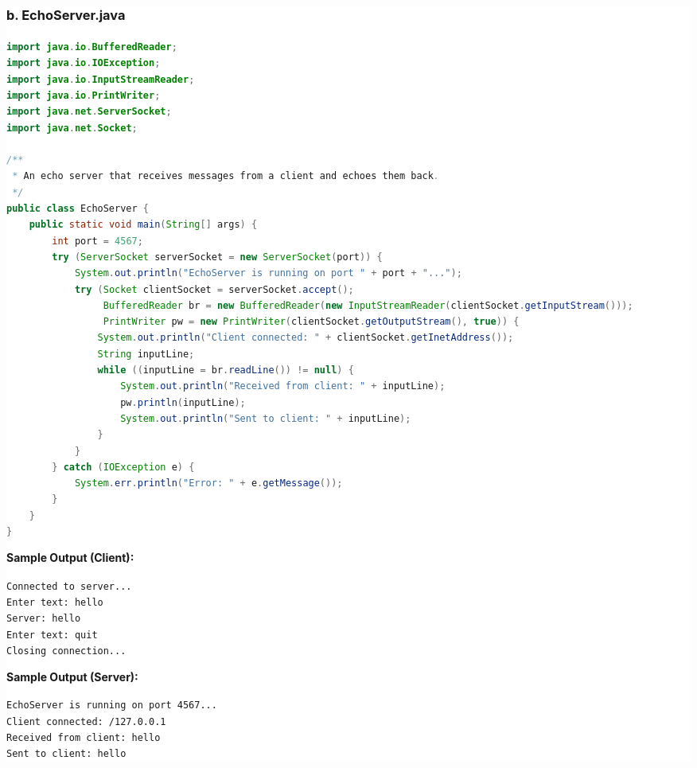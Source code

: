 ### b. EchoServer.java

```java
import java.io.BufferedReader;
import java.io.IOException;
import java.io.InputStreamReader;
import java.io.PrintWriter;
import java.net.ServerSocket;
import java.net.Socket;

/**
 * An echo server that receives messages from a client and echoes them back.
 */
public class EchoServer {
    public static void main(String[] args) {
        int port = 4567;
        try (ServerSocket serverSocket = new ServerSocket(port)) {
            System.out.println("EchoServer is running on port " + port + "...");
            try (Socket clientSocket = serverSocket.accept();
                 BufferedReader br = new BufferedReader(new InputStreamReader(clientSocket.getInputStream()));
                 PrintWriter pw = new PrintWriter(clientSocket.getOutputStream(), true)) {
                System.out.println("Client connected: " + clientSocket.getInetAddress());
                String inputLine;
                while ((inputLine = br.readLine()) != null) {
                    System.out.println("Received from client: " + inputLine);
                    pw.println(inputLine);
                    System.out.println("Sent to client: " + inputLine);
                }
            }
        } catch (IOException e) {
            System.err.println("Error: " + e.getMessage());
        }
    }
}
```

**Sample Output (Client):**
```
Connected to server...
Enter text: hello
Server: hello
Enter text: quit
Closing connection...
```

**Sample Output (Server):**
```
EchoServer is running on port 4567...
Client connected: /127.0.0.1
Received from client: hello
Sent to client: hello
```
